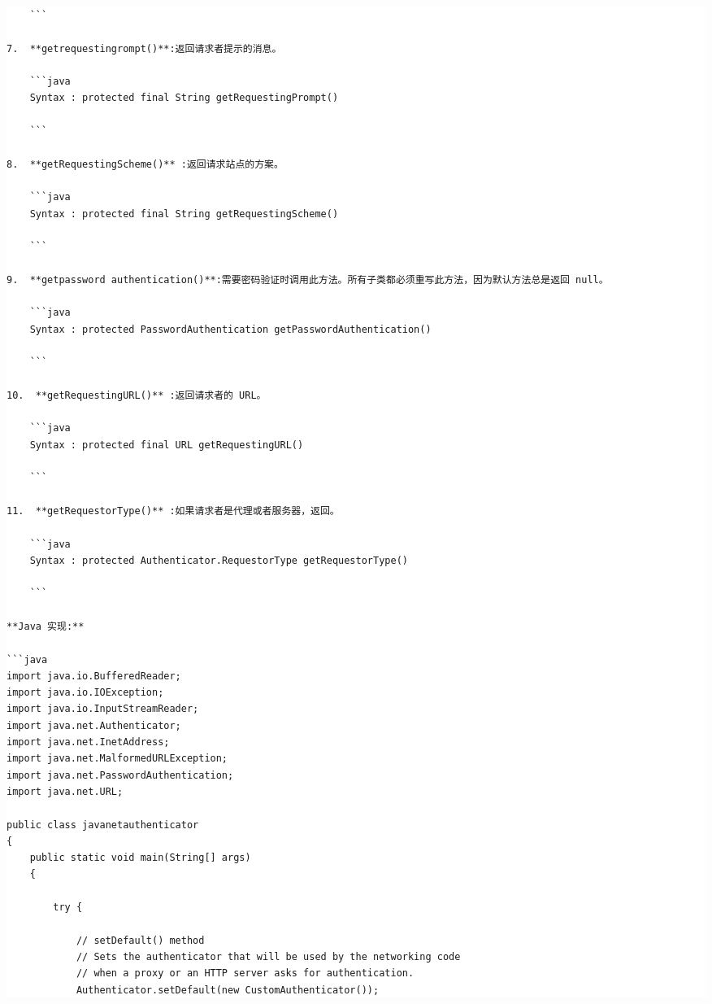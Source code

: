         ```

    7.  **getrequestingrompt()**:返回请求者提示的消息。

        ```java
        Syntax : protected final String getRequestingPrompt()

        ```

    8.  **getRequestingScheme()** :返回请求站点的方案。

        ```java
        Syntax : protected final String getRequestingScheme()

        ```

    9.  **getpassword authentication()**:需要密码验证时调用此方法。所有子类都必须重写此方法，因为默认方法总是返回 null。

        ```java
        Syntax : protected PasswordAuthentication getPasswordAuthentication()

        ```

    10.  **getRequestingURL()** :返回请求者的 URL。

        ```java
        Syntax : protected final URL getRequestingURL()

        ```

    11.  **getRequestorType()** :如果请求者是代理或者服务器，返回。

        ```java
        Syntax : protected Authenticator.RequestorType getRequestorType()

        ```

    **Java 实现:**

    ```java
    import java.io.BufferedReader;
    import java.io.IOException;
    import java.io.InputStreamReader;
    import java.net.Authenticator;
    import java.net.InetAddress;
    import java.net.MalformedURLException;
    import java.net.PasswordAuthentication;
    import java.net.URL;

    public class javanetauthenticator 
    {
        public static void main(String[] args) 
        {

            try {

                // setDefault() method
                // Sets the authenticator that will be used by the networking code
                // when a proxy or an HTTP server asks for authentication.
                Authenticator.setDefault(new CustomAuthenticator());
